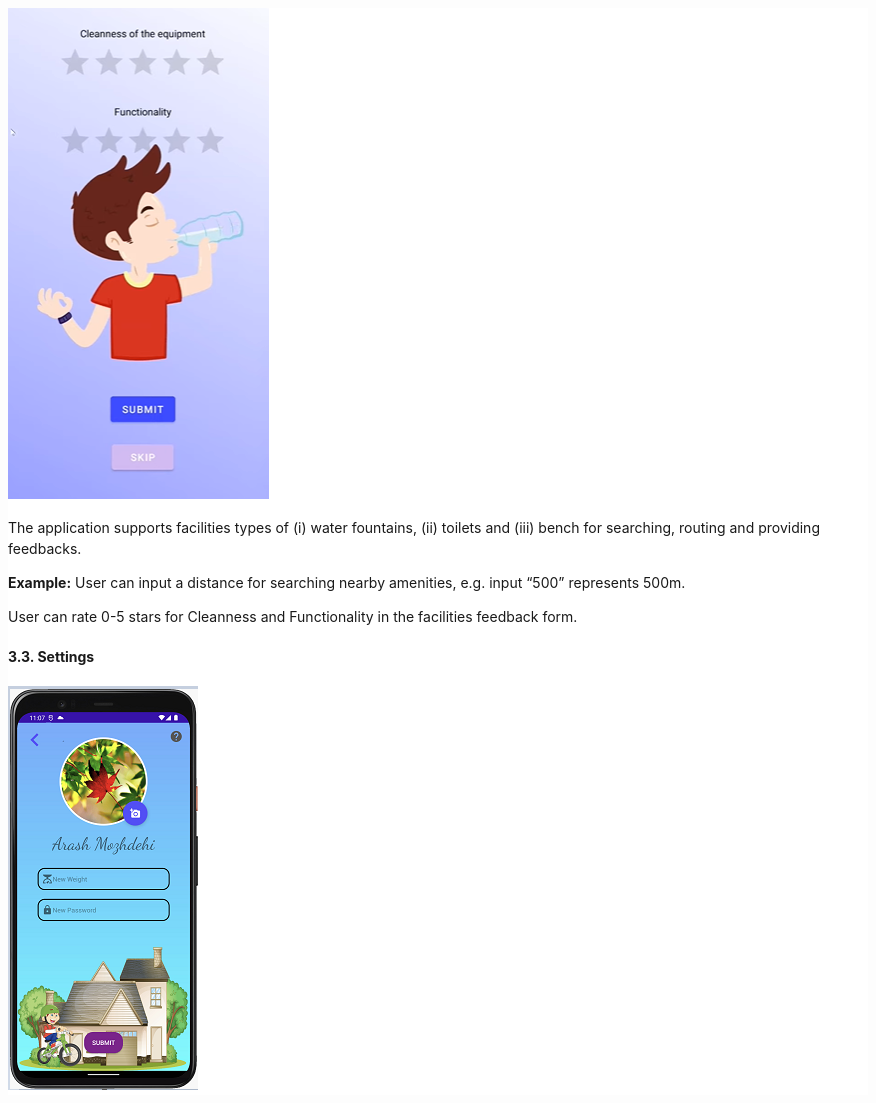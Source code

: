 ![Water](/images/wfeedback.PNG) 

The application supports facilities types of (i) water fountains, (ii) toilets and (iii) bench for searching, routing and providing feedbacks. 

**Example:** User can input a distance for searching nearby amenities, e.g. input “500” represents 500m.

User can rate 0-5 stars for Cleanness and Functionality in the facilities feedback form.
#### 3.3. Settings
![ProfileUpdate](/images/ProfileUpdate1.PNG) 
